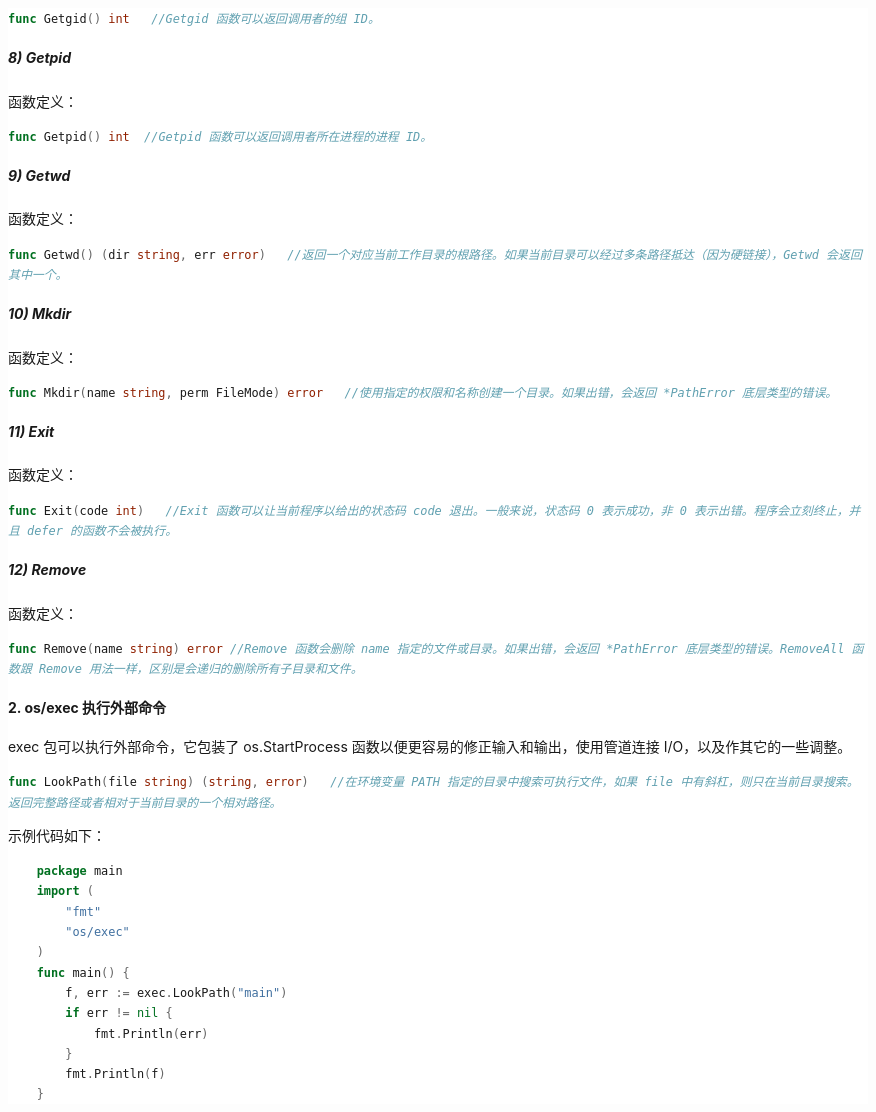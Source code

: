 ```go
func Getgid() int   //Getgid 函数可以返回调用者的组 ID。
```

##### 8) Getpid
函数定义：

```go
func Getpid() int  //Getpid 函数可以返回调用者所在进程的进程 ID。
```

##### 9) Getwd
函数定义：

```go
func Getwd() (dir string, err error)   //返回一个对应当前工作目录的根路径。如果当前目录可以经过多条路径抵达（因为硬链接），Getwd 会返回其中一个。
```

##### 10) Mkdir
函数定义：

```go
func Mkdir(name string, perm FileMode) error   //使用指定的权限和名称创建一个目录。如果出错，会返回 *PathError 底层类型的错误。
```

##### 11) Exit
函数定义：

```go
func Exit(code int)   //Exit 函数可以让当前程序以给出的状态码 code 退出。一般来说，状态码 0 表示成功，非 0 表示出错。程序会立刻终止，并且 defer 的函数不会被执行。
```

##### 12) Remove
函数定义：

```go
func Remove(name string) error //Remove 函数会删除 name 指定的文件或目录。如果出错，会返回 *PathError 底层类型的错误。RemoveAll 函数跟 Remove 用法一样，区别是会递归的删除所有子目录和文件。
```

#### 2. os/exec 执行外部命令

exec 包可以执行外部命令，它包装了 os.StartProcess 函数以便更容易的修正输入和输出，使用管道连接 I/O，以及作其它的一些调整。

```go
func LookPath(file string) (string, error)   //在环境变量 PATH 指定的目录中搜索可执行文件，如果 file 中有斜杠，则只在当前目录搜索。返回完整路径或者相对于当前目录的一个相对路径。
```

示例代码如下：

```go
    package main
    import (
        "fmt"
        "os/exec"
    )
    func main() {
        f, err := exec.LookPath("main")
        if err != nil {
            fmt.Println(err)
        }
        fmt.Println(f)
    }
```
